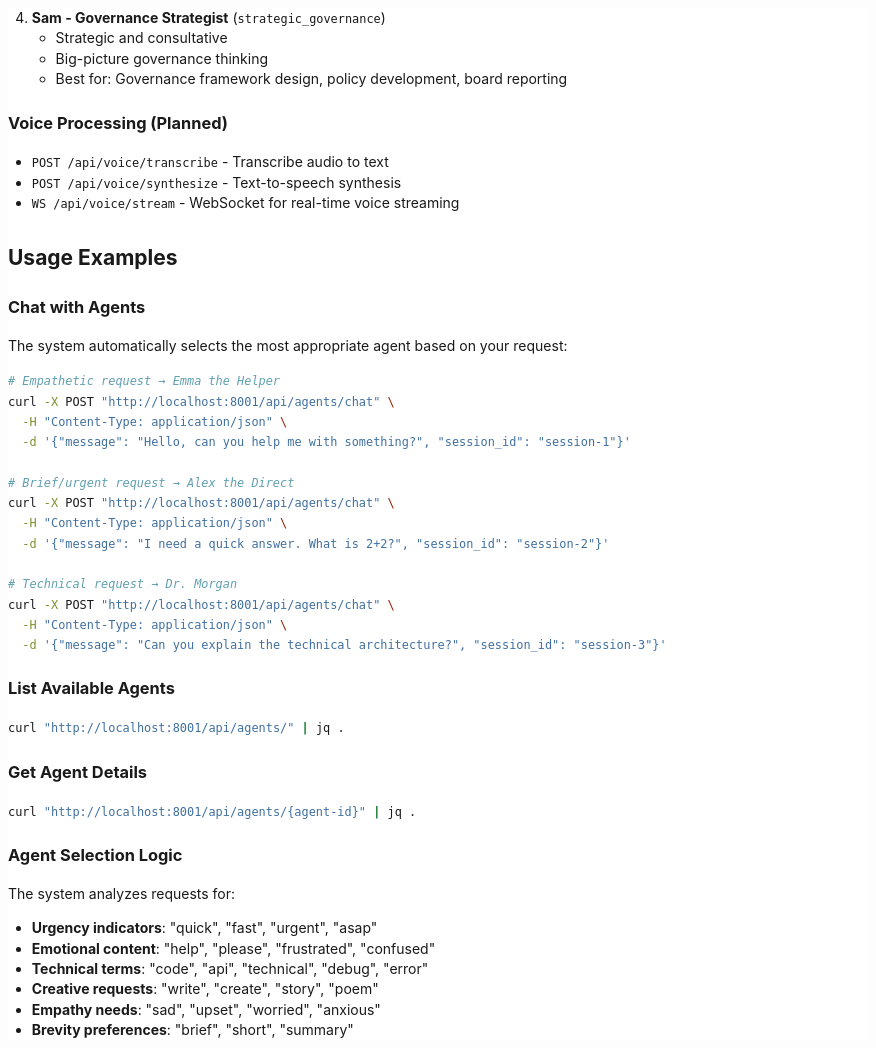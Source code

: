 4. **Sam - Governance Strategist** (`strategic_governance`)
   - Strategic and consultative
   - Big-picture governance thinking
   - Best for: Governance framework design, policy development, board reporting

### Voice Processing (Planned)
- `POST /api/voice/transcribe` - Transcribe audio to text
- `POST /api/voice/synthesize` - Text-to-speech synthesis
- `WS /api/voice/stream` - WebSocket for real-time voice streaming

## Usage Examples

### Chat with Agents

The system automatically selects the most appropriate agent based on your request:

```bash
# Empathetic request → Emma the Helper
curl -X POST "http://localhost:8001/api/agents/chat" \
  -H "Content-Type: application/json" \
  -d '{"message": "Hello, can you help me with something?", "session_id": "session-1"}'

# Brief/urgent request → Alex the Direct
curl -X POST "http://localhost:8001/api/agents/chat" \
  -H "Content-Type: application/json" \
  -d '{"message": "I need a quick answer. What is 2+2?", "session_id": "session-2"}'

# Technical request → Dr. Morgan
curl -X POST "http://localhost:8001/api/agents/chat" \
  -H "Content-Type: application/json" \
  -d '{"message": "Can you explain the technical architecture?", "session_id": "session-3"}'
```

### List Available Agents

```bash
curl "http://localhost:8001/api/agents/" | jq .
```

### Get Agent Details

```bash
curl "http://localhost:8001/api/agents/{agent-id}" | jq .
```

### Agent Selection Logic

The system analyzes requests for:
- **Urgency indicators**: "quick", "fast", "urgent", "asap"
- **Emotional content**: "help", "please", "frustrated", "confused"
- **Technical terms**: "code", "api", "technical", "debug", "error"
- **Creative requests**: "write", "create", "story", "poem"
- **Empathy needs**: "sad", "upset", "worried", "anxious"
- **Brevity preferences**: "brief", "short", "summary"
